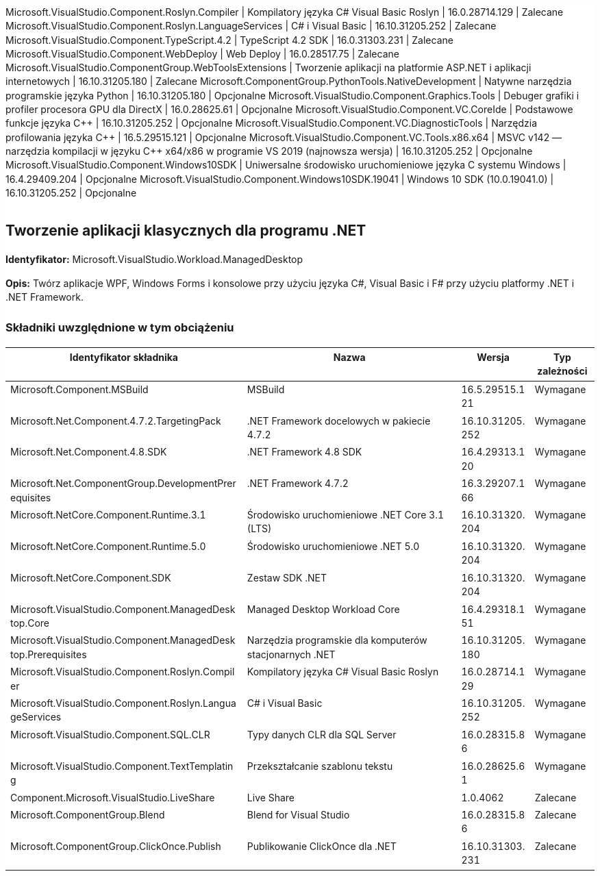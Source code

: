 Microsoft.VisualStudio.Component.Roslyn.Compiler | Kompilatory języka C# Visual Basic Roslyn | 16.0.28714.129 | Zalecane
Microsoft.VisualStudio.Component.Roslyn.LanguageServices | C# i Visual Basic | 16.10.31205.252 | Zalecane
Microsoft.VisualStudio.Component.TypeScript.4.2 | TypeScript 4.2 SDK | 16.0.31303.231 | Zalecane
Microsoft.VisualStudio.Component.WebDeploy | Web Deploy | 16.0.28517.75 | Zalecane
Microsoft.VisualStudio.ComponentGroup.WebToolsExtensions | Tworzenie aplikacji na platformie ASP.NET i aplikacji internetowych | 16.10.31205.180 | Zalecane
Microsoft.ComponentGroup.PythonTools.NativeDevelopment | Natywne narzędzia programskie języka Python | 16.10.31205.180 | Opcjonalne
Microsoft.VisualStudio.Component.Graphics.Tools | Debuger grafiki i profiler procesora GPU dla DirectX | 16.0.28625.61 | Opcjonalne
Microsoft.VisualStudio.Component.VC.CoreIde | Podstawowe funkcje języka C++ | 16.10.31205.252 | Opcjonalne
Microsoft.VisualStudio.Component.VC.DiagnosticTools | Narzędzia profilowania języka C++ | 16.5.29515.121 | Opcjonalne
Microsoft.VisualStudio.Component.VC.Tools.x86.x64 | MSVC v142 — narzędzia kompilacji w języku C++ x64/x86 w programie VS 2019 (najnowsza wersja) | 16.10.31205.252 | Opcjonalne
Microsoft.VisualStudio.Component.Windows10SDK | Uniwersalne środowisko uruchomieniowe języka C systemu Windows | 16.4.29409.204 | Opcjonalne
Microsoft.VisualStudio.Component.Windows10SDK.19041 | Windows 10 SDK (10.0.19041.0) | 16.10.31205.252 | Opcjonalne

## <a name="net-desktop-development"></a>Tworzenie aplikacji klasycznych dla programu .NET

**Identyfikator:** Microsoft.VisualStudio.Workload.ManagedDesktop

**Opis:** Twórz aplikacje WPF, Windows Forms i konsolowe przy użyciu języka C#, Visual Basic i F# przy użyciu platformy .NET i .NET Framework.

### <a name="components-included-by-this-workload"></a>Składniki uwzględnione w tym obciążeniu

Identyfikator składnika | Nazwa | Wersja | Typ zależności
--- | --- | --- | ---
Microsoft.Component.MSBuild | MSBuild | 16.5.29515.121 | Wymagane
Microsoft.Net.Component.4.7.2.TargetingPack | .NET Framework docelowych w pakiecie 4.7.2 | 16.10.31205.252 | Wymagane
Microsoft.Net.Component.4.8.SDK | .NET Framework 4.8 SDK | 16.4.29313.120 | Wymagane
Microsoft.Net.ComponentGroup.DevelopmentPrerequisites | .NET Framework 4.7.2 | 16.3.29207.166 | Wymagane
Microsoft.NetCore.Component.Runtime.3.1 | Środowisko uruchomieniowe .NET Core 3.1 (LTS) | 16.10.31320.204 | Wymagane
Microsoft.NetCore.Component.Runtime.5.0 | Środowisko uruchomieniowe .NET 5.0 | 16.10.31320.204 | Wymagane
Microsoft.NetCore.Component.SDK | Zestaw SDK .NET | 16.10.31320.204 | Wymagane
Microsoft.VisualStudio.Component.ManagedDesktop.Core | Managed Desktop Workload Core | 16.4.29318.151 | Wymagane
Microsoft.VisualStudio.Component.ManagedDesktop.Prerequisites | Narzędzia programskie dla komputerów stacjonarnych .NET | 16.10.31205.180 | Wymagane
Microsoft.VisualStudio.Component.Roslyn.Compiler | Kompilatory języka C# Visual Basic Roslyn | 16.0.28714.129 | Wymagane
Microsoft.VisualStudio.Component.Roslyn.LanguageServices | C# i Visual Basic | 16.10.31205.252 | Wymagane
Microsoft.VisualStudio.Component.SQL.CLR | Typy danych CLR dla SQL Server | 16.0.28315.86 | Wymagane
Microsoft.VisualStudio.Component.TextTemplating | Przekształcanie szablonu tekstu | 16.0.28625.61 | Wymagane
Component.Microsoft.VisualStudio.LiveShare | Live Share | 1.0.4062 | Zalecane
Microsoft.ComponentGroup.Blend | Blend for Visual Studio | 16.0.28315.86 | Zalecane
Microsoft.ComponentGroup.ClickOnce.Publish | Publikowanie ClickOnce dla .NET  | 16.10.31303.231 | Zalecane